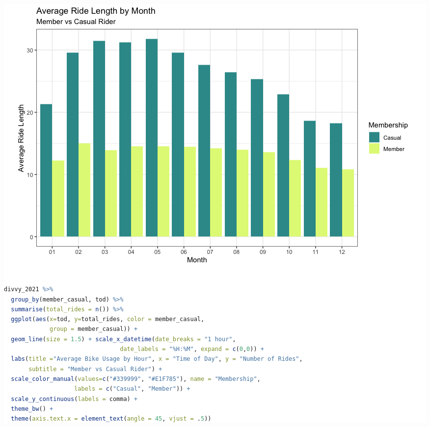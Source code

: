 <img src="Cyclistic_Github_files/figure-gfm/unnamed-chunk-25-1.png" style="display: block; margin: auto;" />  
 


   
``` r
divvy_2021 %>%     
  group_by(member_casual, tod) %>% 
  summarise(total_rides = n()) %>% 
  ggplot(aes(x=tod, y=total_rides, color = member_casual, 
             group = member_casual)) +
  geom_line(size = 1.5) + scale_x_datetime(date_breaks = "1 hour",
                                 date_labels = "%H:%M", expand = c(0,0)) +
  labs(title ="Average Bike Usage by Hour", x = "Time of Day", y = "Number of Rides",
       subtitle = "Member vs Casual Rider") +
  scale_color_manual(values=c("#339999", "#E1F785"), name = "Membership", 
                    labels = c("Casual", "Member")) +
  scale_y_continuous(labels = comma) +
  theme_bw() +
  theme(axis.text.x = element_text(angle = 45, vjust = .5))
```
<p align="center">